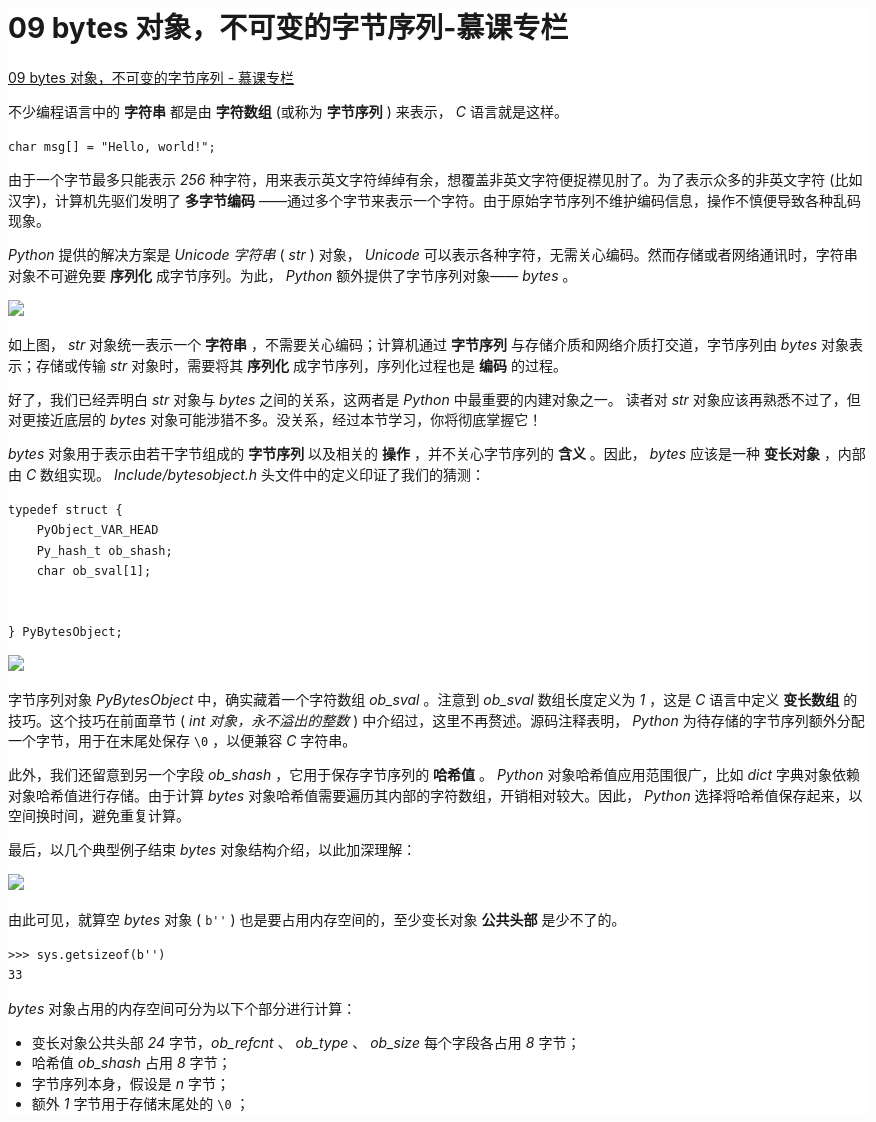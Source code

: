 # 09 bytes 对象，不可变的字节序列-慕课专栏
[09 bytes 对象，不可变的字节序列 - 慕课专栏](https://www.imooc.com/read/76/article/1905) 

 不少编程语言中的 **字符串** 都是由 **字符数组** (或称为 **字节序列** ) 来表示， _C_ 语言就是这样。

    char msg[] = "Hello, world!"; 

由于一个字节最多只能表示 _256_ 种字符，用来表示英文字符绰绰有余，想覆盖非英文字符便捉襟见肘了。为了表示众多的非英文字符 (比如汉字)，计算机先驱们发明了 **多字节编码** ——通过多个字节来表示一个字符。由于原始字节序列不维护编码信息，操作不慎便导致各种乱码现象。

_Python_ 提供的解决方案是 _Unicode_ _字符串_ ( _str_ ) 对象， _Unicode_ 可以表示各种字符，无需关心编码。然而存储或者网络通讯时，字符串对象不可避免要 **序列化** 成字节序列。为此， _Python_ 额外提供了字节序列对象—— _bytes_ 。

![](https://github.com/Hsu-Outer-Brain/WebCliperCDN_001/blob/main/img3/2022-10-25%2016-52-05/0c8b3200-fbae-4b12-9c6a-503c777f639e.jpeg?raw=true)

如上图， _str_ 对象统一表示一个 **字符串** ，不需要关心编码；计算机通过 **字节序列** 与存储介质和网络介质打交道，字节序列由 _bytes_ 对象表示；存储或传输 _str_ 对象时，需要将其 **序列化** 成字节序列，序列化过程也是 **编码** 的过程。

好了，我们已经弄明白 _str_ 对象与 _bytes_ 之间的关系，这两者是 _Python_ 中最重要的内建对象之一。 读者对 _str_ 对象应该再熟悉不过了，但对更接近底层的 _bytes_ 对象可能涉猎不多。没关系，经过本节学习，你将彻底掌握它！

_bytes_ 对象用于表示由若干字节组成的 **字节序列** 以及相关的 **操作** ，并不关心字节序列的 **含义** 。因此， _bytes_ 应该是一种 **变长对象** ，内部由 _C_ 数组实现。 _Include/bytesobject.h_ 头文件中的定义印证了我们的猜测：

    typedef struct {
        PyObject_VAR_HEAD
        Py_hash_t ob_shash;
        char ob_sval[1];

        
    } PyBytesObject; 

![](https://github.com/Hsu-Outer-Brain/WebCliperCDN_001/blob/main/img3/2022-10-25%2016-52-05/846615cb-323f-4a85-80c5-f028b7166193.jpeg?raw=true)

字节序列对象 _PyBytesObject_ 中，确实藏着一个字符数组 _ob_sval_ 。注意到 _ob_sval_ 数组长度定义为 _1_ ，这是 _C_ 语言中定义 **变长数组** 的技巧。这个技巧在前面章节 ( _int 对象，永不溢出的整数_ ) 中介绍过，这里不再赘述。源码注释表明， _Python_ 为待存储的字节序列额外分配一个字节，用于在末尾处保存 `\0` ，以便兼容 _C_ 字符串。

此外，我们还留意到另一个字段 _ob_shash_ ，它用于保存字节序列的 **哈希值** 。 _Python_ 对象哈希值应用范围很广，比如 _dict_ 字典对象依赖对象哈希值进行存储。由于计算 _bytes_ 对象哈希值需要遍历其内部的字符数组，开销相对较大。因此， _Python_ 选择将哈希值保存起来，以空间换时间，避免重复计算。

最后，以几个典型例子结束 _bytes_ 对象结构介绍，以此加深理解：

![](https://github.com/Hsu-Outer-Brain/WebCliperCDN_001/blob/main/img3/2022-10-25%2016-52-05/b03aeaf6-244a-4b50-b9af-5a6c14772b6f.jpeg?raw=true)

由此可见，就算空 _bytes_ 对象 ( `b''` ) 也是要占用内存空间的，至少变长对象 **公共头部** 是少不了的。

    >>> sys.getsizeof(b'')
    33 

_bytes_ 对象占用的内存空间可分为以下个部分进行计算：

-   变长对象公共头部 _24_ 字节，_ob_refcnt_ 、 _ob_type_ 、 _ob_size_ 每个字段各占用 _8_ 字节；
-   哈希值 _ob_shash_ 占用 _8_ 字节；
-   字节序列本身，假设是 _n_ 字节；
-   额外 _1_ 字节用于存储末尾处的 `\0` ；
